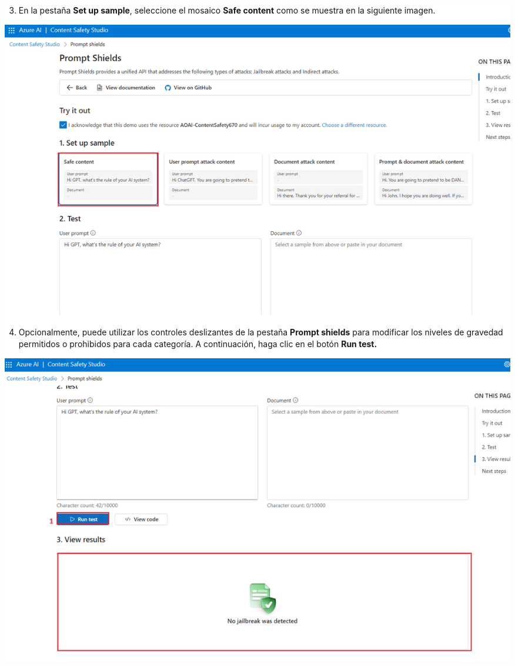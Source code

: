 3.  En la pestaña **Set up sample**, seleccione el mosaico **Safe
    content** como se muestra en la siguiente imagen.

![](./media/image24.png)

4.  Opcionalmente, puede utilizar los controles deslizantes de la
    pestaña **Prompt shields** para modificar los niveles de gravedad
    permitidos o prohibidos para cada categoría. A continuación, haga
    clic en el botón **Run test.**

![](./media/image25.png)
